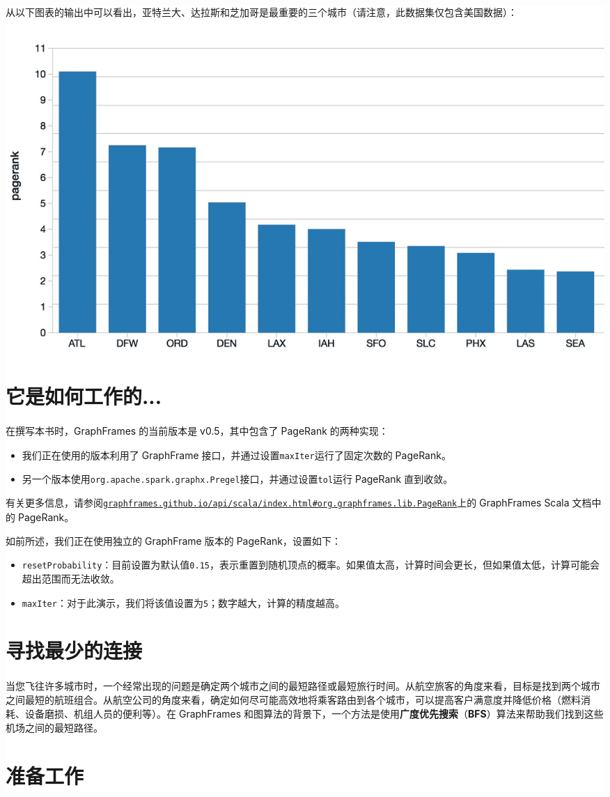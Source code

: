 从以下图表的输出中可以看出，亚特兰大、达拉斯和芝加哥是最重要的三个城市（请注意，此数据集仅包含美国数据）：

![](img/00175.jpeg)

# 它是如何工作的...

在撰写本书时，GraphFrames 的当前版本是 v0.5，其中包含了 PageRank 的两种实现：

+   我们正在使用的版本利用了 GraphFrame 接口，并通过设置`maxIter`运行了固定次数的 PageRank。

+   另一个版本使用`org.apache.spark.graphx.Pregel`接口，并通过设置`tol`运行 PageRank 直到收敛。

有关更多信息，请参阅[`graphframes.github.io/api/scala/index.html#org.graphframes.lib.PageRank`](https://graphframes.github.io/api/scala/index.html#org.graphframes.lib.PageRank)上的 GraphFrames Scala 文档中的 PageRank。

如前所述，我们正在使用独立的 GraphFrame 版本的 PageRank，设置如下：

+   `resetProbability`：目前设置为默认值`0.15`，表示重置到随机顶点的概率。如果值太高，计算时间会更长，但如果值太低，计算可能会超出范围而无法收敛。

+   `maxIter`：对于此演示，我们将该值设置为`5`；数字越大，计算的精度越高。

# 寻找最少的连接

当您飞往许多城市时，一个经常出现的问题是确定两个城市之间的最短路径或最短旅行时间。从航空旅客的角度来看，目标是找到两个城市之间最短的航班组合。从航空公司的角度来看，确定如何尽可能高效地将乘客路由到各个城市，可以提高客户满意度并降低价格（燃料消耗、设备磨损、机组人员的便利等）。在 GraphFrames 和图算法的背景下，一个方法是使用**广度优先搜索**（**BFS**）算法来帮助我们找到这些机场之间的最短路径。

# 准备工作
